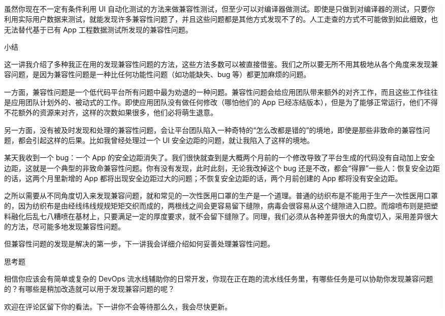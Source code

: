 虽然你现在不一定有条件利用 UI 自动化测试的方法来做兼容性测试，但至少可以对编译器做测试。即使是只做到对编译器的测试，只要你利用实际用户数据来测试，就能发现许多兼容性问题了，并且这些问题都是其他方式发现不了的。人工走查的方式不可能做到如此细致，也无法替代基于已有 App 工程数据测试所发现的兼容性问题。

小结

这一讲我介绍了多种我正在用的发现兼容性问题的方法，这些方法多数可以被直接借鉴。我们之所以要无所不用其极地从各个角度来发现兼容问题，是因为兼容性问题是一种比任何功能性问题（如功能缺失、bug 等）都更加麻烦的问题。

一方面，兼容性问题是一个低代码平台所有问题中最为劝退的一种问题。兼容性问题会给应用团队带来额外的对齐工作，而且这些工作往往是应用团队计划外的、被动式的工作。即使应用团队没有做任何修改（哪怕他们的 App 已经冻结版本），但是为了能够正常运行，他们不得不花额外的资源来对齐，这样的次数如果很多，他们必将萌生退意。

另一方面，没有被及时发现和处理的兼容性问题，会让平台团队陷入一种奇特的“怎么改都是错的”的境地，即使是那些非致命的兼容性问题，都会引起这样的后果。比如我曾经处理过一个 UI 安全边距的问题，就让我陷入了这样的境地。

某天我收到一个 bug：一个 App 的安全边距消失了。我们很快就查到是大概两个月前的一个修改导致了平台生成的代码没有自动加上安全边距，这就是一个典型的非致命兼容性问题。你有没有发现，此时此刻，无论我改掉这个 bug 还是不改，都会“得罪”一些人：恢复安全边距的话，这两个月里新增的 App 都将出现安全边距过大的问题；不恢复安全边距的话，两个月前创建的 App 都将没有安全边距。

之所以需要从不同角度切入来发现兼容问题，就和常见的一次性医用口罩的生产是一个道理。普通的纺织布是不能用于生产一次性医用口罩的，因为纺织布是由经线纬线规规矩矩交织而成的，两根线之间会更容易留下缝隙，病毒会很容易从这个缝隙进入口腔。而熔喷布则是把塑料融化后乱七八糟喷在基材上，只要满足一定的厚度要求，就不会留下缝隙了。同理，我们必须从各种差异很大的角度切入，采用差异很大的方法，尽可能多地发现兼容性问题。

但兼容性问题的发现是解决的第一步，下一讲我会详细介绍如何妥善处理兼容性问题。

思考题

相信你应该会有简单或复杂的 DevOps 流水线辅助你的日常开发，你现在正在跑的流水线任务里，有哪些任务是可以协助你发现兼容问题的？有哪些是稍加改造就可以用于发现兼容问题的呢？

欢迎在评论区留下你的看法。下一讲你不会等待那么久，我会尽快更新。

                        
                        
                            